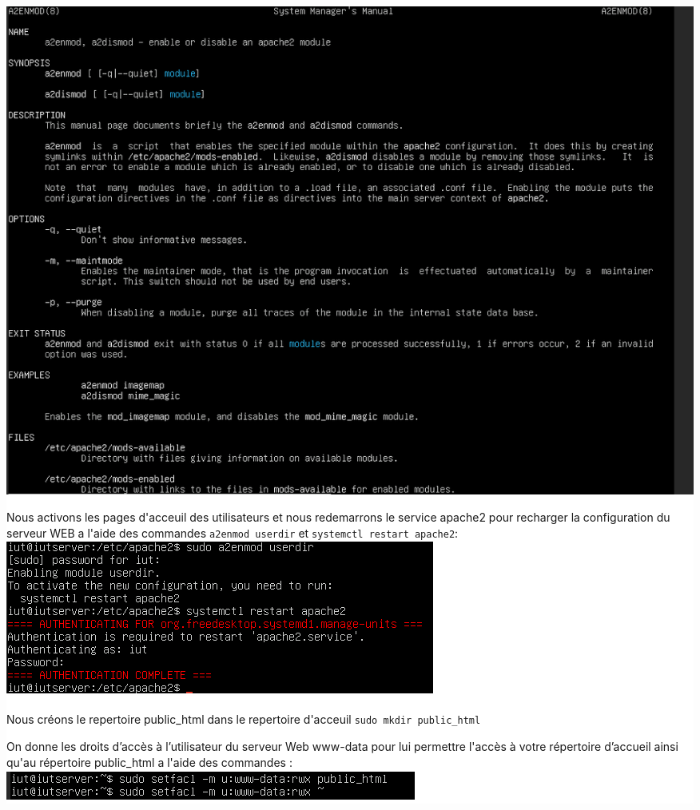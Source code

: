 ![images](Images/apache2/6.man_a2enmod.png)

Nous activons les pages d'acceuil des utilisateurs et nous redemarrons le service apache2 pour recharger la configuration du serveur WEB a l'aide des commandes <code>a2enmod userdir</code> et <code>systemctl restart apache2</code>:
![images](Images/apache2/7-8.userdir-restart.png)

Nous créons le repertoire public_html dans le repertoire d'acceuil <code>sudo mkdir public_html</code>

On donne les droits d’accès à l’utilisateur du serveur Web www-data pour lui permettre l'accès à votre répertoire d’accueil ainsi qu'au répertoire public_html a l'aide des commandes :
![images](Images/apache2/10.setfaclm.png)
